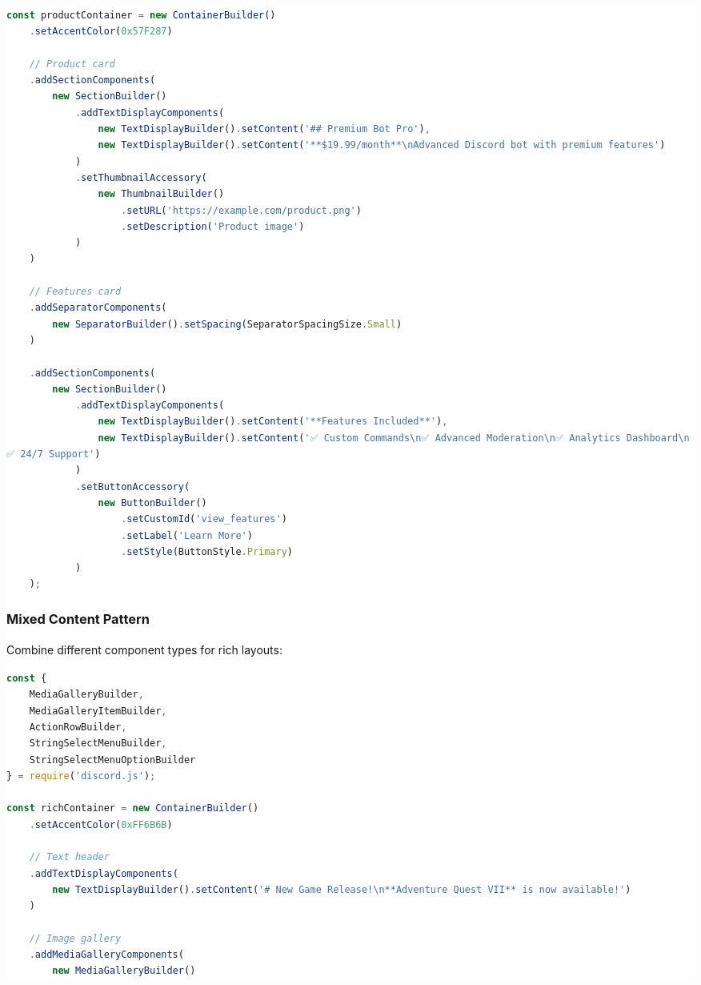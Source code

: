 ```javascript
const productContainer = new ContainerBuilder()
    .setAccentColor(0x57F287)
    
    // Product card
    .addSectionComponents(
        new SectionBuilder()
            .addTextDisplayComponents(
                new TextDisplayBuilder().setContent('## Premium Bot Pro'),
                new TextDisplayBuilder().setContent('**$19.99/month**\nAdvanced Discord bot with premium features')
            )
            .setThumbnailAccessory(
                new ThumbnailBuilder()
                    .setURL('https://example.com/product.png')
                    .setDescription('Product image')
            )
    )
    
    // Features card
    .addSeparatorComponents(
        new SeparatorBuilder().setSpacing(SeparatorSpacingSize.Small)
    )
    
    .addSectionComponents(
        new SectionBuilder()
            .addTextDisplayComponents(
                new TextDisplayBuilder().setContent('**Features Included**'),
                new TextDisplayBuilder().setContent('✅ Custom Commands\n✅ Advanced Moderation\n✅ Analytics Dashboard\n✅ 24/7 Support')
            )
            .setButtonAccessory(
                new ButtonBuilder()
                    .setCustomId('view_features')
                    .setLabel('Learn More')
                    .setStyle(ButtonStyle.Primary)
            )
    );
```

### Mixed Content Pattern

Combine different component types for rich layouts:

```javascript
const { 
    MediaGalleryBuilder, 
    MediaGalleryItemBuilder,
    ActionRowBuilder,
    StringSelectMenuBuilder,
    StringSelectMenuOptionBuilder
} = require('discord.js');

const richContainer = new ContainerBuilder()
    .setAccentColor(0xFF6B6B)
    
    // Text header
    .addTextDisplayComponents(
        new TextDisplayBuilder().setContent('# New Game Release!\n**Adventure Quest VII** is now available!')
    )
    
    // Image gallery
    .addMediaGalleryComponents(
        new MediaGalleryBuilder()
```